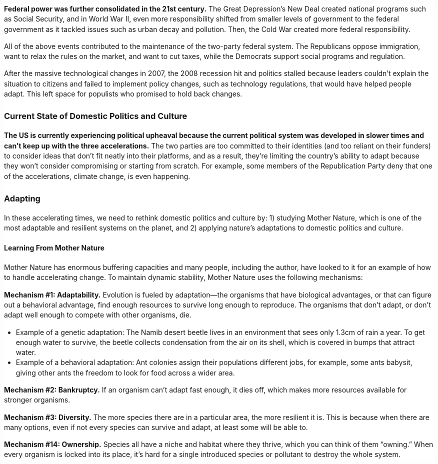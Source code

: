 **Federal power was further consolidated in the 21st century.** The Great Depression’s New Deal created national programs such as Social Security, and in World War II, even more responsibility shifted from smaller levels of government to the federal government as it tackled issues such as urban decay and pollution. Then, the Cold War created more federal responsibility.

All of the above events contributed to the maintenance of the two-party federal system. The Republicans oppose immigration, want to relax the rules on the market, and want to cut taxes, while the Democrats support social programs and regulation.

After the massive technological changes in 2007, the 2008 recession hit and politics stalled because leaders couldn’t explain the situation to citizens and failed to implement policy changes, such as technology regulations, that would have helped people adapt. This left space for populists who promised to hold back changes.

### Current State of Domestic Politics and Culture

**The US is currently experiencing political upheaval because the current political system was developed in slower times and can’t keep up with the three accelerations.** The two parties are too committed to their identities (and too reliant on their funders) to consider ideas that don’t fit neatly into their platforms, and as a result, they’re limiting the country’s ability to adapt because they won’t consider compromising or starting from scratch. For example, some members of the Republication Party deny that one of the accelerations, climate change, is even happening.

### Adapting

In these accelerating times, we need to rethink domestic politics and culture by: 1) studying Mother Nature, which is one of the most adaptable and resilient systems on the planet, and 2) applying nature’s adaptations to domestic politics and culture.

#### Learning From Mother Nature

Mother Nature has enormous buffering capacities and many people, including the author, have looked to it for an example of how to handle accelerating change. To maintain dynamic stability, Mother Nature uses the following mechanisms:

**Mechanism #1: Adaptability.** Evolution is fueled by adaptation—the organisms that have biological advantages, or that can figure out a behavioral advantage, find enough resources to survive long enough to reproduce. The organisms that don’t adapt, or don’t adapt well enough to compete with other organisms, die.

  * Example of a genetic adaptation: The Namib desert beetle lives in an environment that sees only 1.3cm of rain a year. To get enough water to survive, the beetle collects condensation from the air on its shell, which is covered in bumps that attract water.
  * Example of a behavioral adaptation: Ant colonies assign their populations different jobs, for example, some ants babysit, giving other ants the freedom to look for food across a wider area.



**Mechanism #2: Bankruptcy.** If an organism can’t adapt fast enough, it dies off, which makes more resources available for stronger organisms.

**Mechanism #3: Diversity.** The more species there are in a particular area, the more resilient it is. This is because when there are many options, even if not every species can survive and adapt, at least some will be able to.

**Mechanism #14: Ownership.** Species all have a niche and habitat where they thrive, which you can think of them “owning.” When every organism is locked into its place, it’s hard for a single introduced species or pollutant to destroy the whole system.
